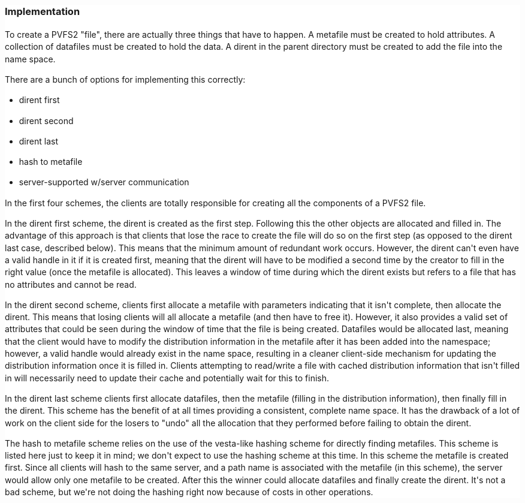 ### Implementation

To create a PVFS2 "file", there are actually three things that have to
happen. A metafile must be created to hold attributes. A collection of
datafiles must be created to hold the data. A dirent in the parent
directory must be created to add the file into the name space.

There are a bunch of options for implementing this correctly:

-   dirent first

-   dirent second

-   dirent last

-   hash to metafile

-   server-supported w/server communication

In the first four schemes, the clients are totally responsible for
creating all the components of a PVFS2 file.

In the dirent first scheme, the dirent is created as the first step.
Following this the other objects are allocated and filled in. The
advantage of this approach is that clients that lose the race to create
the file will do so on the first step (as opposed to the dirent last
case, described below). This means that the minimum amount of redundant
work occurs. However, the dirent can't even have a valid handle in it if
it is created first, meaning that the dirent will have to be modified a
second time by the creator to fill in the right value (once the metafile
is allocated). This leaves a window of time during which the dirent
exists but refers to a file that has no attributes and cannot be read.

In the dirent second scheme, clients first allocate a metafile with
parameters indicating that it isn't complete, then allocate the dirent.
This means that losing clients will all allocate a metafile (and then
have to free it). However, it also provides a valid set of attributes
that could be seen during the window of time that the file is being
created. Datafiles would be allocated last, meaning that the client
would have to modify the distribution information in the metafile after
it has been added into the namespace; however, a valid handle would
already exist in the name space, resulting in a cleaner client-side
mechanism for updating the distribution information once it is filled
in. Clients attempting to read/write a file with cached distribution
information that isn't filled in will necessarily need to update their
cache and potentially wait for this to finish.

In the dirent last scheme clients first allocate datafiles, then the
metafile (filling in the distribution information), then finally fill in
the dirent. This scheme has the benefit of at all times providing a
consistent, complete name space. It has the drawback of a lot of work on
the client side for the losers to "undo" all the allocation that they
performed before failing to obtain the dirent.

The hash to metafile scheme relies on the use of the vesta-like hashing
scheme for directly finding metafiles. This scheme is listed here just
to keep it in mind; we don't expect to use the hashing scheme at this
time. In this scheme the metafile is created first. Since all clients
will hash to the same server, and a path name is associated with the
metafile (in this scheme), the server would allow only one metafile to
be created. After this the winner could allocate datafiles and finally
create the dirent. It's not a bad scheme, but we're not doing the
hashing right now because of costs in other operations.
